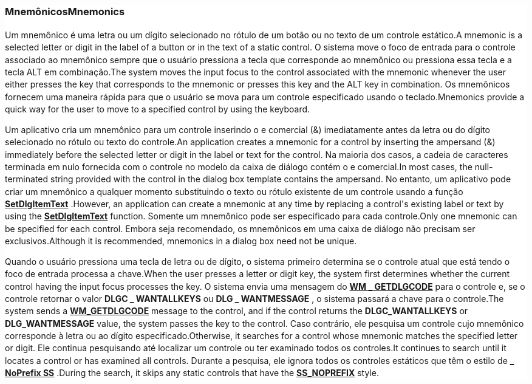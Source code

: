 ### <a name="mnemonics"></a><span data-ttu-id="1cc48-338">Mnemônicos</span><span class="sxs-lookup"><span data-stu-id="1cc48-338">Mnemonics</span></span>

<span data-ttu-id="1cc48-339">Um mnemônico é uma letra ou um dígito selecionado no rótulo de um botão ou no texto de um controle estático.</span><span class="sxs-lookup"><span data-stu-id="1cc48-339">A mnemonic is a selected letter or digit in the label of a button or in the text of a static control.</span></span> <span data-ttu-id="1cc48-340">O sistema move o foco de entrada para o controle associado ao mnemônico sempre que o usuário pressiona a tecla que corresponde ao mnemônico ou pressiona essa tecla e a tecla ALT em combinação.</span><span class="sxs-lookup"><span data-stu-id="1cc48-340">The system moves the input focus to the control associated with the mnemonic whenever the user either presses the key that corresponds to the mnemonic or presses this key and the ALT key in combination.</span></span> <span data-ttu-id="1cc48-341">Os mnemônicos fornecem uma maneira rápida para que o usuário se mova para um controle especificado usando o teclado.</span><span class="sxs-lookup"><span data-stu-id="1cc48-341">Mnemonics provide a quick way for the user to move to a specified control by using the keyboard.</span></span>

<span data-ttu-id="1cc48-342">Um aplicativo cria um mnemônico para um controle inserindo o e comercial (&) imediatamente antes da letra ou do dígito selecionado no rótulo ou texto do controle.</span><span class="sxs-lookup"><span data-stu-id="1cc48-342">An application creates a mnemonic for a control by inserting the ampersand (&) immediately before the selected letter or digit in the label or text for the control.</span></span> <span data-ttu-id="1cc48-343">Na maioria dos casos, a cadeia de caracteres terminada em nulo fornecida com o controle no modelo da caixa de diálogo contém o e comercial.</span><span class="sxs-lookup"><span data-stu-id="1cc48-343">In most cases, the null-terminated string provided with the control in the dialog box template contains the ampersand.</span></span> <span data-ttu-id="1cc48-344">No entanto, um aplicativo pode criar um mnemônico a qualquer momento substituindo o texto ou rótulo existente de um controle usando a função [**SetDlgItemText**](/windows/desktop/api/Winuser/nf-winuser-setdlgitemtexta) .</span><span class="sxs-lookup"><span data-stu-id="1cc48-344">However, an application can create a mnemonic at any time by replacing a control's existing label or text by using the [**SetDlgItemText**](/windows/desktop/api/Winuser/nf-winuser-setdlgitemtexta) function.</span></span> <span data-ttu-id="1cc48-345">Somente um mnemônico pode ser especificado para cada controle.</span><span class="sxs-lookup"><span data-stu-id="1cc48-345">Only one mnemonic can be specified for each control.</span></span> <span data-ttu-id="1cc48-346">Embora seja recomendado, os mnemônicos em uma caixa de diálogo não precisam ser exclusivos.</span><span class="sxs-lookup"><span data-stu-id="1cc48-346">Although it is recommended, mnemonics in a dialog box need not be unique.</span></span>

<span data-ttu-id="1cc48-347">Quando o usuário pressiona uma tecla de letra ou de dígito, o sistema primeiro determina se o controle atual que está tendo o foco de entrada processa a chave.</span><span class="sxs-lookup"><span data-stu-id="1cc48-347">When the user presses a letter or digit key, the system first determines whether the current control having the input focus processes the key.</span></span> <span data-ttu-id="1cc48-348">O sistema envia uma mensagem do [**WM \_ GETDLGCODE**](wm-getdlgcode.md) para o controle e, se o controle retornar o valor **DLGC \_ WANTALLKEYS** ou **DLG \_ WANTMESSAGE** , o sistema passará a chave para o controle.</span><span class="sxs-lookup"><span data-stu-id="1cc48-348">The system sends a [**WM\_GETDLGCODE**](wm-getdlgcode.md) message to the control, and if the control returns the **DLGC\_WANTALLKEYS** or **DLG\_WANTMESSAGE** value, the system passes the key to the control.</span></span> <span data-ttu-id="1cc48-349">Caso contrário, ele pesquisa um controle cujo mnemônico corresponde à letra ou ao dígito especificado.</span><span class="sxs-lookup"><span data-stu-id="1cc48-349">Otherwise, it searches for a control whose mnemonic matches the specified letter or digit.</span></span> <span data-ttu-id="1cc48-350">Ele continua pesquisando até localizar um controle ou ter examinado todos os controles.</span><span class="sxs-lookup"><span data-stu-id="1cc48-350">It continues to search until it locates a control or has examined all controls.</span></span> <span data-ttu-id="1cc48-351">Durante a pesquisa, ele ignora todos os controles estáticos que têm o estilo de [**\_ NoPrefix SS**](../controls/static-control-styles.md) .</span><span class="sxs-lookup"><span data-stu-id="1cc48-351">During the search, it skips any static controls that have the [**SS\_NOPREFIX**](../controls/static-control-styles.md) style.</span></span>
